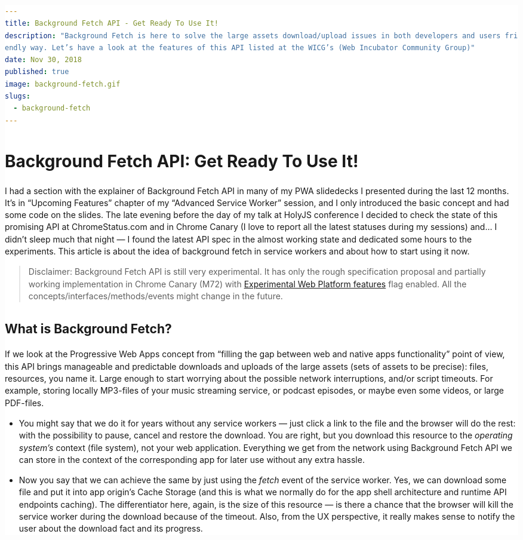 ```yaml
---
title: Background Fetch API - Get Ready To Use It!
description: "Background Fetch is here to solve the large assets download/upload issues in both developers and users friendly way. Let’s have a look at the features of this API listed at the WICG’s (Web Incubator Community Group)"
date: Nov 30, 2018
published: true
image: background-fetch.gif
slugs:
  - background-fetch
---
```


# Background Fetch API: Get Ready To Use It!

I had a section with the explainer of Background Fetch API in many of my PWA slidedecks I presented during the last 12 months. It’s in “Upcoming Features” chapter of my “Advanced Service Worker” session, and I only introduced the basic concept and had some code on the slides. The late evening before the day of my talk at HolyJS conference I decided to check the state of this promising API at ChromeStatus.com and in Chrome Canary (I love to report all the latest statuses during my sessions) and… I didn’t sleep much that night — I found the latest API spec in the almost working state and dedicated some hours to the experiments. This article is about the idea of background fetch in service workers and about how to start using it now.

> Disclaimer: Background Fetch API is still very experimental. It has only the rough specification proposal and partially working implementation in Chrome Canary (M72) with [Experimental Web Platform features](chrome://flags/#enable-experimental-web-platform-features) flag enabled. All the concepts/interfaces/methods/events might change in the future.

## What is Background Fetch?

If we look at the Progressive Web Apps concept from “filling the gap between web and native apps functionality” point of view, this API brings manageable and predictable downloads and uploads of the large assets (sets of assets to be precise): files, resources, you name it. Large enough to start worrying about the possible network interruptions, and/or script timeouts. For example, storing locally MP3-files of your music streaming service, or podcast episodes, or maybe even some videos, or large PDF-files.

- You might say that we do it for years without any service workers — just click a link to the file and the browser will do the rest: with the possibility to pause, cancel and restore the download. You are right, but you download this resource to the _operating system’s_ context (file system), not your web application. Everything we get from the network using Background Fetch API we can store in the context of the corresponding app for later use without any extra hassle.

- Now you say that we can achieve the same by just using the _fetch_ event of the service worker. Yes, we can download some file and put it into app origin’s Cache Storage (and this is what we normally do for the app shell architecture and runtime API endpoints caching). The differentiator here, again, is the size of this resource — is there a chance that the browser will kill the service worker during the download because of the timeout. Also, from the UX perspective, it really makes sense to notify the user about the download fact and its progress.

